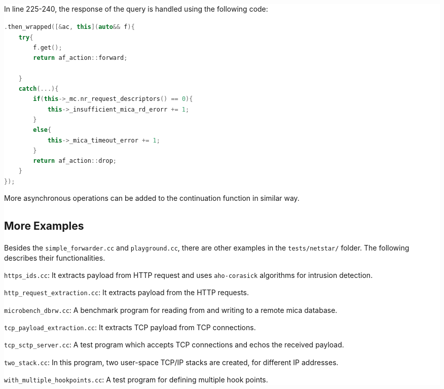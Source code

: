 In line 225-240, the response of the query is handled using the following code:
```cpp
.then_wrapped([&ac, this](auto&& f){
    try{
        f.get();
        return af_action::forward;

    }
    catch(...){
        if(this->_mc.nr_request_descriptors() == 0){
            this->_insufficient_mica_rd_erorr += 1;
        }
        else{
            this->_mica_timeout_error += 1;
        }
        return af_action::drop;
    }
});
```

More asynchronous operations can be added to the continuation function in similar way.

More Examples
--------------

Besides the `simple_forwarder.cc` and `playground.cc`, there are other examples in the `tests/netstar/` folder. The following describes their functionalities.

`https_ids.cc`: It extracts payload from HTTP request and uses `aho-corasick` algorithms for intrusion detection.

`http_request_extraction.cc`: It extracts payload from the HTTP requests.

`microbench_dbrw.cc`: A benchmark program for reading from and writing to a remote mica database.

`tcp_payload_extraction.cc`: It extracts TCP payload from TCP connections.

`tcp_sctp_server.cc`: A test program which accepts TCP connections and echos the received payload.

`two_stack.cc`: In this program, two user-space TCP/IP stacks are created, for different IP addresses.

`with_multiple_hookpoints.cc`: A test program for defining multiple hook points.

